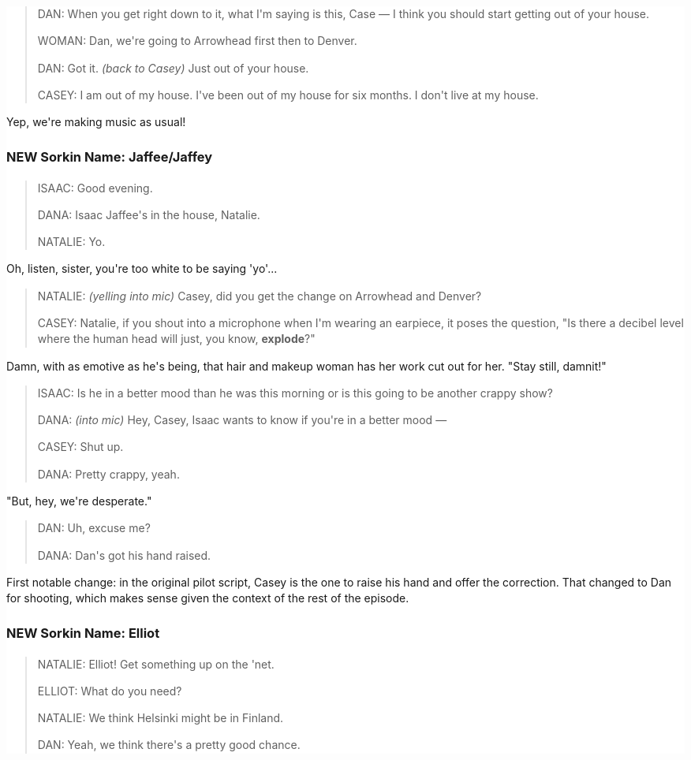 > DAN: When you get right down to it, what I'm saying is this, Case — I think you should start getting out of your house.
> 
> WOMAN: Dan, we're going to Arrowhead first then to Denver.
> 
> DAN: Got it. _(back to Casey)_ Just out of your house.
> 
> CASEY: I am out of my house. I've been out of my house for six months. I don't live at my house.

Yep, we're making music as usual!

### NEW Sorkin Name: Jaffee/Jaffey

> ISAAC: Good evening.
> 
> DANA: Isaac Jaffee's in the house, Natalie.
> 
> NATALIE: Yo.

Oh, listen, sister, you're too white to be saying 'yo'...

> NATALIE: _(yelling into mic)_ Casey, did you get the change on Arrowhead and Denver?
> 
> CASEY: Natalie, if you shout into a microphone when I'm wearing an earpiece, it poses the question, "Is there a decibel level where the human head will just, you know, **explode**?"

Damn, with as emotive as he's being, that hair and makeup woman has her work cut out for her. "Stay still, damnit!"

> ISAAC: Is he in a better mood than he was this morning or is this going to be another crappy show?
> 
> DANA: _(into mic)_ Hey, Casey, Isaac wants to know if you're in a better mood —
> 
> CASEY: Shut up.
> 
> DANA: Pretty crappy, yeah.

"But, hey, we're desperate."

> DAN: Uh, excuse me?
> 
> DANA: Dan's got his hand raised.

First notable change: in the original pilot script, Casey is the one to raise his hand and offer the correction. That changed to Dan for shooting, which makes sense given the context of the rest of the episode.

### NEW Sorkin Name: Elliot

> NATALIE: Elliot! Get something up on the 'net.
> 
> ELLIOT: What do you need?
> 
> NATALIE: We think Helsinki might be in Finland.
> 
> DAN: Yeah, we think there's a pretty good chance.
